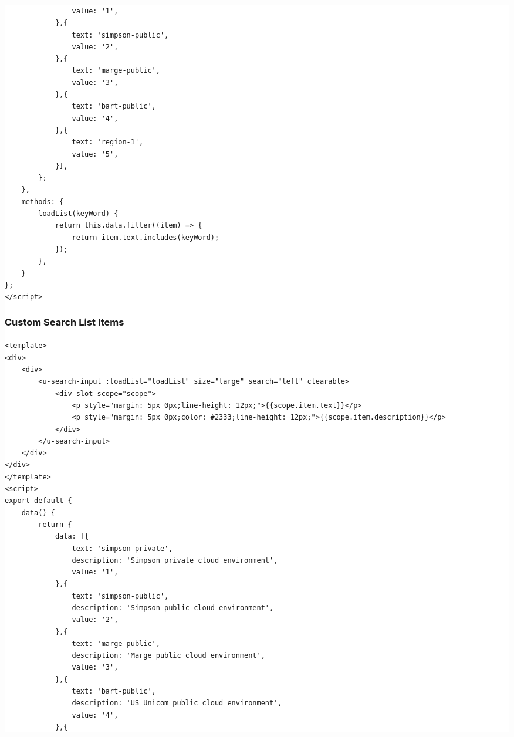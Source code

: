 ``` view
                value: '1',
            },{
                text: 'simpson-public',
                value: '2',
            },{
                text: 'marge-public',
                value: '3',
            },{
                text: 'bart-public',
                value: '4',
            },{
                text: 'region-1',
                value: '5',
            }],
        };
    },
    methods: {
        loadList(keyWord) {
            return this.data.filter((item) => {
                return item.text.includes(keyWord);
            });
        },
    }
};
</script>
```

### Custom Search List Items
``` view
<template>
<div>
    <div>
        <u-search-input :loadList="loadList" size="large" search="left" clearable>
            <div slot-scope="scope">
                <p style="margin: 5px 0px;line-height: 12px;">{{scope.item.text}}</p>
                <p style="margin: 5px 0px;color: #2333;line-height: 12px;">{{scope.item.description}}</p>
            </div>
        </u-search-input>
    </div>
</div>
</template>
<script>
export default {
    data() {
        return {
            data: [{
                text: 'simpson-private',
                description: 'Simpson private cloud environment',
                value: '1',
            },{
                text: 'simpson-public',
                description: 'Simpson public cloud environment',
                value: '2',
            },{
                text: 'marge-public',
                description: 'Marge public cloud environment',
                value: '3',
            },{
                text: 'bart-public',
                description: 'US Unicom public cloud environment',
                value: '4',
            },{
```